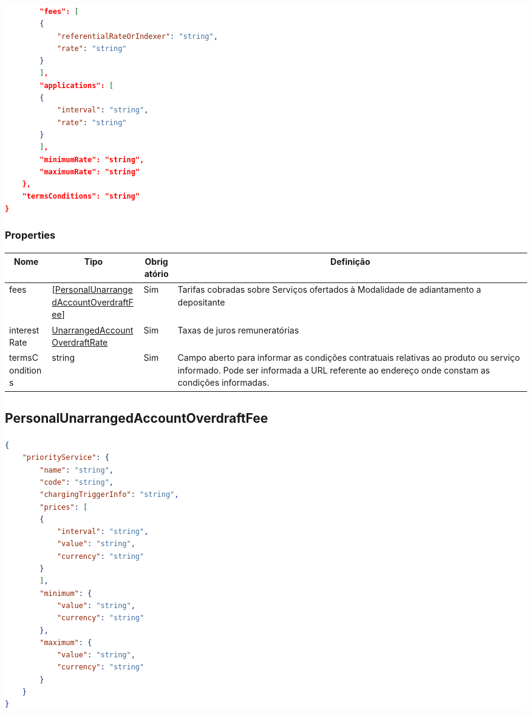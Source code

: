 ```json
        "fees": [
        {
            "referentialRateOrIndexer": "string",
            "rate": "string"
        }
        ],
        "applications": [
        {
            "interval": "string",
            "rate": "string"
        }
        ],
        "minimumRate": "string",
        "maximumRate": "string"
    },
    "termsConditions": "string"
}

```

### Properties

|Nome|Tipo|Obrigatório|Definição|
|---|---|---|---|
|fees|[[PersonalUnarrangedAccountOverdraftFee](#schemapersonalunarrangedaccountoverdraftfee)]|Sim| Tarifas cobradas sobre Serviços ofertados à Modalidade de adiantamento a depositante |
|interestRate|[UnarrangedAccountOverdraftRate](#schemaunarrangedaccountoverdraftrate)|Sim| Taxas de juros remuneratórias |
|termsConditions|string|Sim|Campo aberto para informar as condições contratuais relativas ao produto ou serviço informado. Pode ser informada a URL referente ao endereço onde constam as condições informadas.|

## PersonalUnarrangedAccountOverdraftFee
<a id="schemapersonalunarrangedaccountoverdraftfee"></a>

```json
{
    "priorityService": {
        "name": "string",
        "code": "string",
        "chargingTriggerInfo": "string",
        "prices": [
        {
            "interval": "string",
            "value": "string",
            "currency": "string"
        }
        ],
        "minimum": {
            "value": "string",
            "currency": "string"
        },
        "maximum": {
            "value": "string",
            "currency": "string"
        }
    }
}

```
